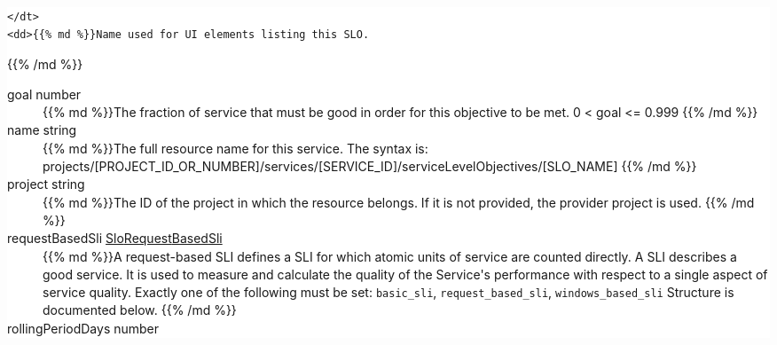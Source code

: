    </dt>
    <dd>{{% md %}}Name used for UI elements listing this SLO.
{{% /md %}}</dd>
    <dt class="property-optional"
            title="Optional">
        <span id="state_goal_nodejs">
<a href="#state_goal_nodejs" style="color: inherit; text-decoration: inherit;">goal</a>
</span>
        <span class="property-indicator"></span>
        <span class="property-type">number</span>
    </dt>
    <dd>{{% md %}}The fraction of service that must be good in order for this objective
to be met. 0 < goal <= 0.999
{{% /md %}}</dd>
    <dt class="property-optional"
            title="Optional">
        <span id="state_name_nodejs">
<a href="#state_name_nodejs" style="color: inherit; text-decoration: inherit;">name</a>
</span>
        <span class="property-indicator"></span>
        <span class="property-type">string</span>
    </dt>
    <dd>{{% md %}}The full resource name for this service. The syntax is:
projects/[PROJECT_ID_OR_NUMBER]/services/[SERVICE_ID]/serviceLevelObjectives/[SLO_NAME]
{{% /md %}}</dd>
    <dt class="property-optional"
            title="Optional">
        <span id="state_project_nodejs">
<a href="#state_project_nodejs" style="color: inherit; text-decoration: inherit;">project</a>
</span>
        <span class="property-indicator"></span>
        <span class="property-type">string</span>
    </dt>
    <dd>{{% md %}}The ID of the project in which the resource belongs.
If it is not provided, the provider project is used.
{{% /md %}}</dd>
    <dt class="property-optional"
            title="Optional">
        <span id="state_requestbasedsli_nodejs">
<a href="#state_requestbasedsli_nodejs" style="color: inherit; text-decoration: inherit;">request<wbr>Based<wbr>Sli</a>
</span>
        <span class="property-indicator"></span>
        <span class="property-type"><a href="#slorequestbasedsli">Slo<wbr>Request<wbr>Based<wbr>Sli</a></span>
    </dt>
    <dd>{{% md %}}A request-based SLI defines a SLI for which atomic units of
service are counted directly.
A SLI describes a good service.
It is used to measure and calculate the quality of the Service's
performance with respect to a single aspect of service quality.
Exactly one of the following must be set:
`basic_sli`, `request_based_sli`, `windows_based_sli`
Structure is documented below.
{{% /md %}}</dd>
    <dt class="property-optional"
            title="Optional">
        <span id="state_rollingperioddays_nodejs">
<a href="#state_rollingperioddays_nodejs" style="color: inherit; text-decoration: inherit;">rolling<wbr>Period<wbr>Days</a>
</span>
        <span class="property-indicator"></span>
        <span class="property-type">number</span>
    </dt>